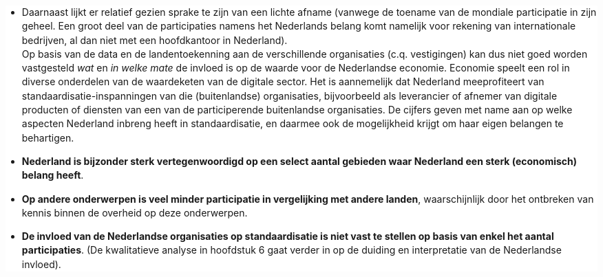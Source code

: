 - Daarnaast lijkt er relatief gezien sprake te zijn van een lichte afname (vanwege de toename van de mondiale participatie in zijn geheel. Een groot deel van de participaties namens het Nederlands belang komt namelijk voor rekening van internationale bedrijven, al dan niet met een hoofdkantoor in Nederland).  
  Op basis van de data en de landentoekenning aan de verschillende organisaties (c.q. vestigingen) kan dus niet goed worden vastgesteld *wat* en *in welke mate* de invloed is op de waarde voor de Nederlandse economie. Economie speelt een rol in diverse onderdelen van de waardeketen van de digitale sector. Het is aannemelijk dat Nederland meeprofiteert van standaardisatie-inspanningen van die (buitenlandse) organisaties, bijvoorbeeld als leverancier of afnemer van digitale producten of diensten van een van de participerende buitenlandse organisaties. De cijfers geven met name aan op welke aspecten Nederland inbreng heeft in standaardisatie, en daarmee ook de mogelijkheid krijgt om haar eigen belangen te behartigen.

- **Nederland is bijzonder sterk vertegenwoordigd op een select aantal gebieden waar Nederland een sterk (economisch) belang heeft**.

- **Op andere onderwerpen is veel minder participatie in vergelijking met andere landen**, waarschijnlijk door het ontbreken van kennis binnen de overheid op deze onderwerpen.



- **De invloed van de Nederlandse organisaties op standaardisatie is niet vast te stellen op basis van enkel het aantal participaties**. (De kwalitatieve analyse in hoofdstuk 6 gaat verder in op de duiding en interpretatie van de Nederlandse invloed).

